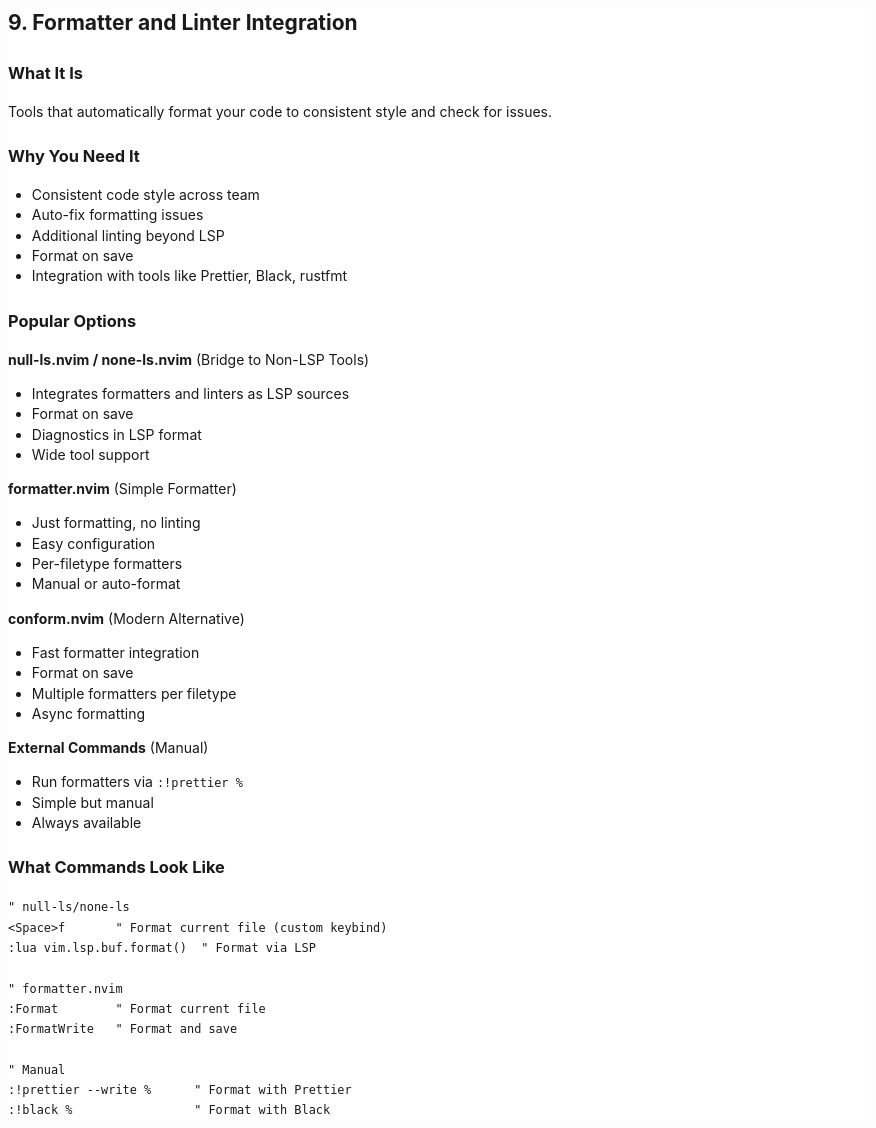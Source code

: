 
## 9. Formatter and Linter Integration

### What It Is
Tools that automatically format your code to consistent style and check for issues.

### Why You Need It
- Consistent code style across team
- Auto-fix formatting issues
- Additional linting beyond LSP
- Format on save
- Integration with tools like Prettier, Black, rustfmt

### Popular Options

**null-ls.nvim / none-ls.nvim** (Bridge to Non-LSP Tools)
- Integrates formatters and linters as LSP sources
- Format on save
- Diagnostics in LSP format
- Wide tool support

**formatter.nvim** (Simple Formatter)
- Just formatting, no linting
- Easy configuration
- Per-filetype formatters
- Manual or auto-format

**conform.nvim** (Modern Alternative)
- Fast formatter integration
- Format on save
- Multiple formatters per filetype
- Async formatting

**External Commands** (Manual)
- Run formatters via `:!prettier %`
- Simple but manual
- Always available

### What Commands Look Like

```vim
" null-ls/none-ls
<Space>f       " Format current file (custom keybind)
:lua vim.lsp.buf.format()  " Format via LSP

" formatter.nvim
:Format        " Format current file
:FormatWrite   " Format and save

" Manual
:!prettier --write %      " Format with Prettier
:!black %                 " Format with Black
```

